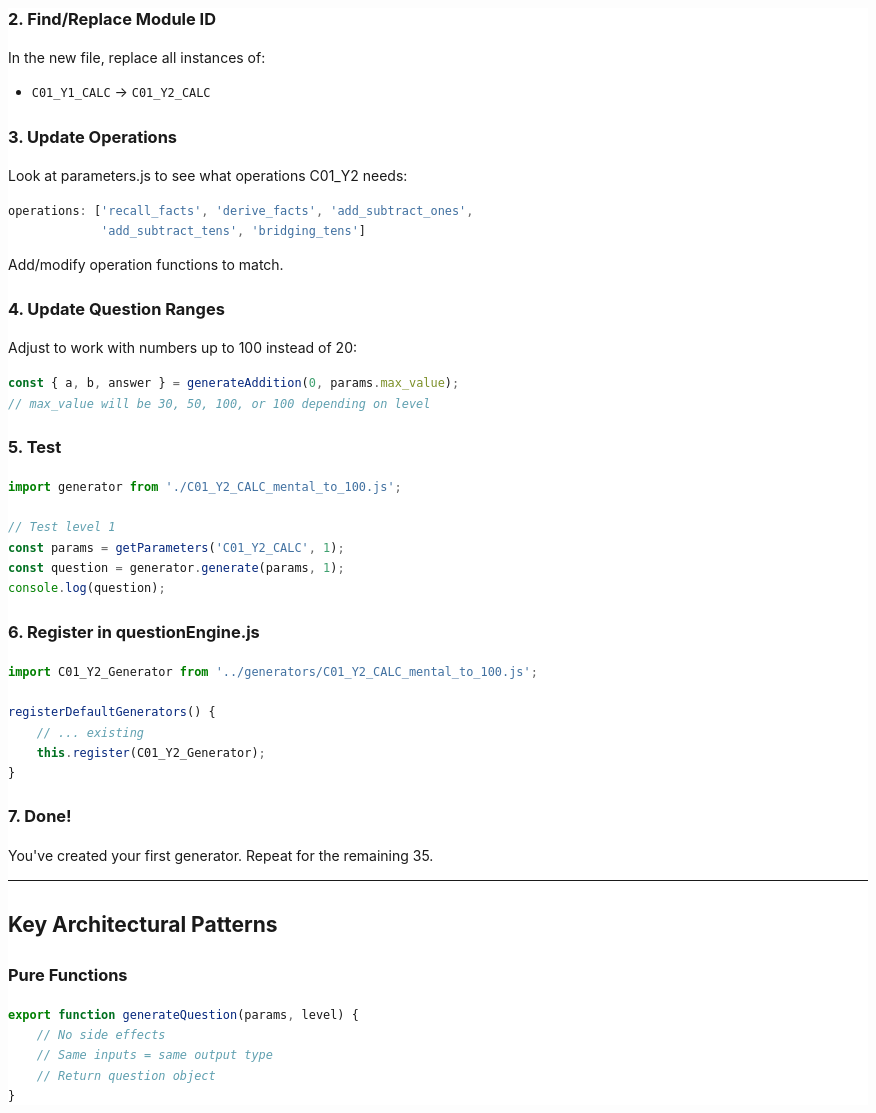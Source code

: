 ### 2. Find/Replace Module ID
In the new file, replace all instances of:
- `C01_Y1_CALC` → `C01_Y2_CALC`

### 3. Update Operations
Look at parameters.js to see what operations C01_Y2 needs:
```javascript
operations: ['recall_facts', 'derive_facts', 'add_subtract_ones',
             'add_subtract_tens', 'bridging_tens']
```

Add/modify operation functions to match.

### 4. Update Question Ranges
Adjust to work with numbers up to 100 instead of 20:
```javascript
const { a, b, answer } = generateAddition(0, params.max_value);
// max_value will be 30, 50, 100, or 100 depending on level
```

### 5. Test
```javascript
import generator from './C01_Y2_CALC_mental_to_100.js';

// Test level 1
const params = getParameters('C01_Y2_CALC', 1);
const question = generator.generate(params, 1);
console.log(question);
```

### 6. Register in questionEngine.js
```javascript
import C01_Y2_Generator from '../generators/C01_Y2_CALC_mental_to_100.js';

registerDefaultGenerators() {
    // ... existing
    this.register(C01_Y2_Generator);
}
```

### 7. Done!
You've created your first generator. Repeat for the remaining 35.

---

## Key Architectural Patterns

### Pure Functions
```javascript
export function generateQuestion(params, level) {
    // No side effects
    // Same inputs = same output type
    // Return question object
}
```
